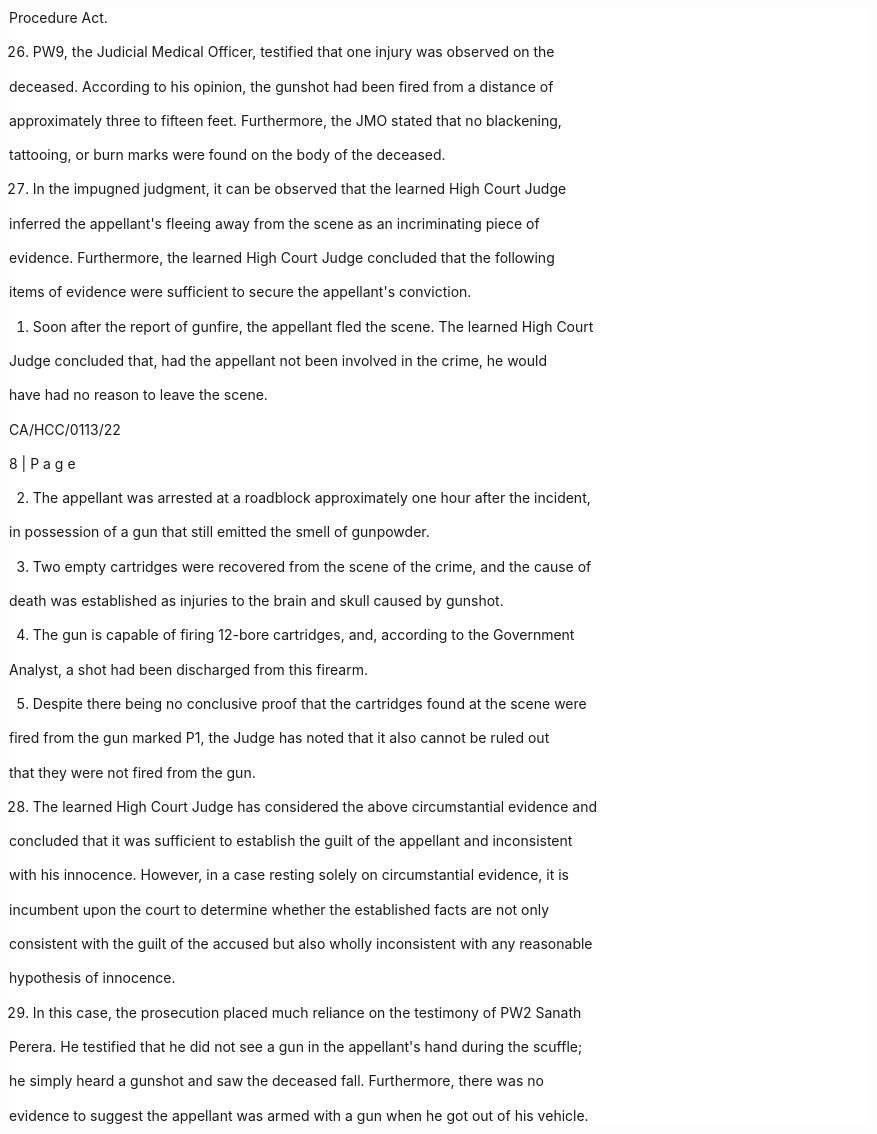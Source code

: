 Procedure Act.

26. PW9, the Judicial Medical Officer, testified that one injury was observed on the

deceased. According to his opinion, the gunshot had been fired from a distance of

approximately three to fifteen feet. Furthermore, the JMO stated that no blackening,

tattooing, or burn marks were found on the body of the deceased.

27. In the impugned judgment, it can be observed that the learned High Court Judge

inferred the appellant's fleeing away from the scene as an incriminating piece of

evidence. Furthermore, the learned High Court Judge concluded that the following

items of evidence were sufficient to secure the appellant's conviction.

1. Soon after the report of gunfire, the appellant fled the scene. The learned High Court

Judge concluded that, had the appellant not been involved in the crime, he would

have had no reason to leave the scene.

CA/HCC/0113/22

8 | P a g e

2. The appellant was arrested at a roadblock approximately one hour after the incident,

in possession of a gun that still emitted the smell of gunpowder.

3. Two empty cartridges were recovered from the scene of the crime, and the cause of

death was established as injuries to the brain and skull caused by gunshot.

4. The gun is capable of firing 12-bore cartridges, and, according to the Government

Analyst, a shot had been discharged from this firearm.

5. Despite there being no conclusive proof that the cartridges found at the scene were

fired from the gun marked P1, the Judge has noted that it also cannot be ruled out

that they were not fired from the gun.

28. The learned High Court Judge has considered the above circumstantial evidence and

concluded that it was sufficient to establish the guilt of the appellant and inconsistent

with his innocence. However, in a case resting solely on circumstantial evidence, it is

incumbent upon the court to determine whether the established facts are not only

consistent with the guilt of the accused but also wholly inconsistent with any reasonable

hypothesis of innocence.

29. In this case, the prosecution placed much reliance on the testimony of PW2 Sanath

Perera. He testified that he did not see a gun in the appellant's hand during the scuffle;

he simply heard a gunshot and saw the deceased fall. Furthermore, there was no

evidence to suggest the appellant was armed with a gun when he got out of his vehicle.

